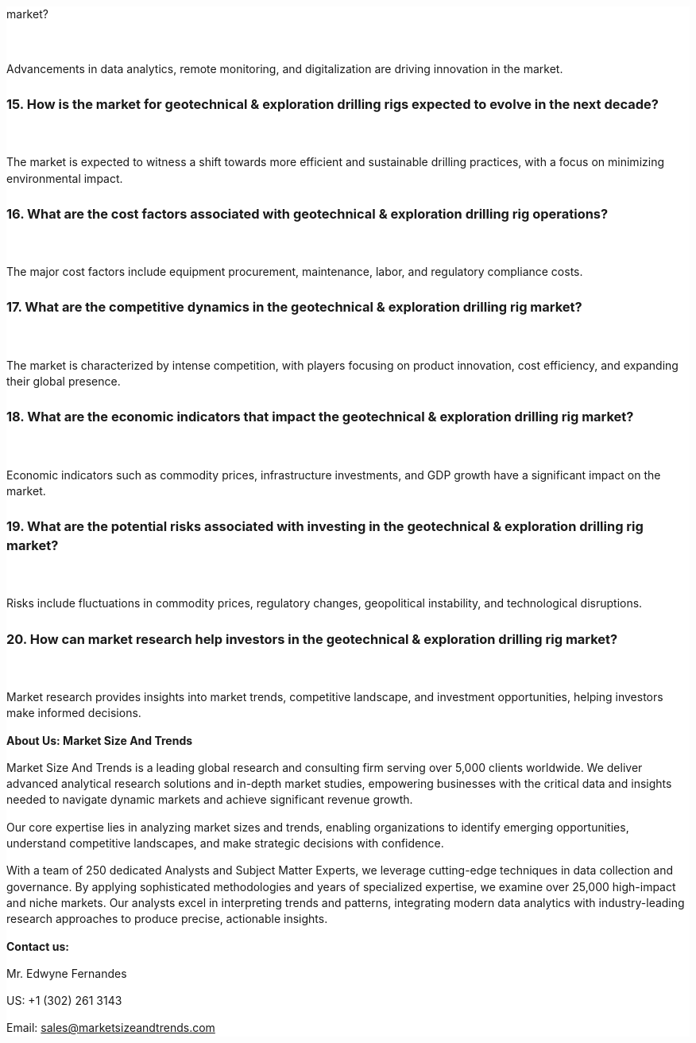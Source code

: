 market?</h3><p>&nbsp;</p><p>Advancements in data analytics, remote monitoring, and digitalization are driving innovation in the market.</p><h3>15. How is the market for geotechnical & exploration drilling rigs expected to evolve in the next decade?</h3><p>&nbsp;</p><p>The market is expected to witness a shift towards more efficient and sustainable drilling practices, with a focus on minimizing environmental impact.</p><h3>16. What are the cost factors associated with geotechnical & exploration drilling rig operations?</h3><p>&nbsp;</p><p>The major cost factors include equipment procurement, maintenance, labor, and regulatory compliance costs.</p><h3>17. What are the competitive dynamics in the geotechnical & exploration drilling rig market?</h3><p>&nbsp;</p><p>The market is characterized by intense competition, with players focusing on product innovation, cost efficiency, and expanding their global presence.</p><h3>18. What are the economic indicators that impact the geotechnical & exploration drilling rig market?</h3><p>&nbsp;</p><p>Economic indicators such as commodity prices, infrastructure investments, and GDP growth have a significant impact on the market.</p><h3>19. What are the potential risks associated with investing in the geotechnical & exploration drilling rig market?</h3><p>&nbsp;</p><p>Risks include fluctuations in commodity prices, regulatory changes, geopolitical instability, and technological disruptions.</p><h3>20. How can market research help investors in the geotechnical & exploration drilling rig market?</h3><p>&nbsp;</p><p>Market research provides insights into market trends, competitive landscape, and investment opportunities, helping investors make informed decisions.</p></body></html></p><p><strong>About Us:&nbsp;Market Size And Trends</strong></p><p>Market Size And Trends&nbsp;is a leading global research and consulting firm serving over 5,000 clients worldwide. We deliver advanced analytical research solutions and in-depth market studies, empowering businesses with the critical data and insights needed to navigate dynamic markets and achieve significant revenue growth.</p><p>Our core expertise lies in analyzing market sizes and trends, enabling organizations to identify emerging opportunities, understand competitive landscapes, and make strategic decisions with confidence.</p><p>With a team of 250 dedicated Analysts and Subject Matter Experts, we leverage cutting-edge techniques in data collection and governance. By applying sophisticated methodologies and years of specialized expertise, we examine over 25,000 high-impact and niche markets. Our analysts excel in interpreting trends and patterns, integrating modern data analytics with industry-leading research approaches to produce precise, actionable insights.</p><p><strong>Contact us:</strong></p><p>Mr. Edwyne Fernandes</p><p>US: +1 (302) 261 3143</p><p>Email: <a href="mailto:sales@marketsizeandtrends.com">sales@marketsizeandtrends.com</a>&nbsp;</p>
